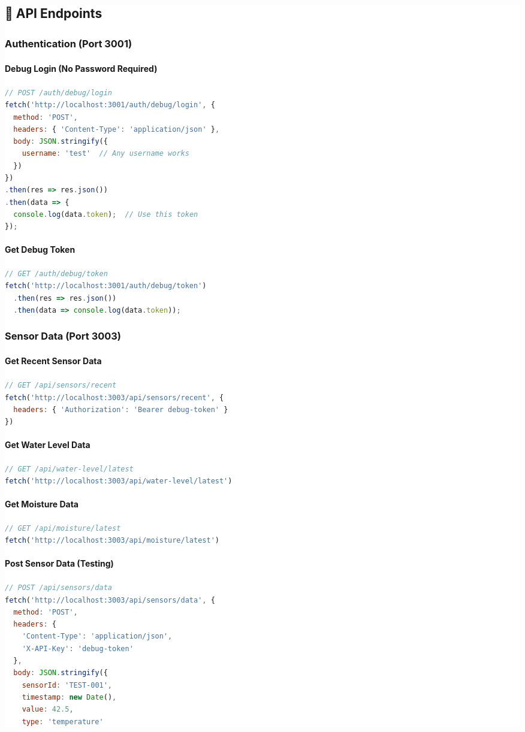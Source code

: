 ## 📡 API Endpoints

### Authentication (Port 3001)

#### Debug Login (No Password Required)
```javascript
// POST /auth/debug/login
fetch('http://localhost:3001/auth/debug/login', {
  method: 'POST',
  headers: { 'Content-Type': 'application/json' },
  body: JSON.stringify({
    username: 'test'  // Any username works
  })
})
.then(res => res.json())
.then(data => {
  console.log(data.token);  // Use this token
});
```

#### Get Debug Token
```javascript
// GET /auth/debug/token
fetch('http://localhost:3001/auth/debug/token')
  .then(res => res.json())
  .then(data => console.log(data.token));
```

### Sensor Data (Port 3003)

#### Get Recent Sensor Data
```javascript
// GET /api/sensors/recent
fetch('http://localhost:3003/api/sensors/recent', {
  headers: { 'Authorization': 'Bearer debug-token' }
})
```

#### Get Water Level Data
```javascript
// GET /api/water-level/latest
fetch('http://localhost:3003/api/water-level/latest')
```

#### Get Moisture Data
```javascript
// GET /api/moisture/latest
fetch('http://localhost:3003/api/moisture/latest')
```

#### Post Sensor Data (Testing)
```javascript
// POST /api/sensors/data
fetch('http://localhost:3003/api/sensors/data', {
  method: 'POST',
  headers: {
    'Content-Type': 'application/json',
    'X-API-Key': 'debug-token'
  },
  body: JSON.stringify({
    sensorId: 'TEST-001',
    timestamp: new Date(),
    value: 42.5,
    type: 'temperature'
```